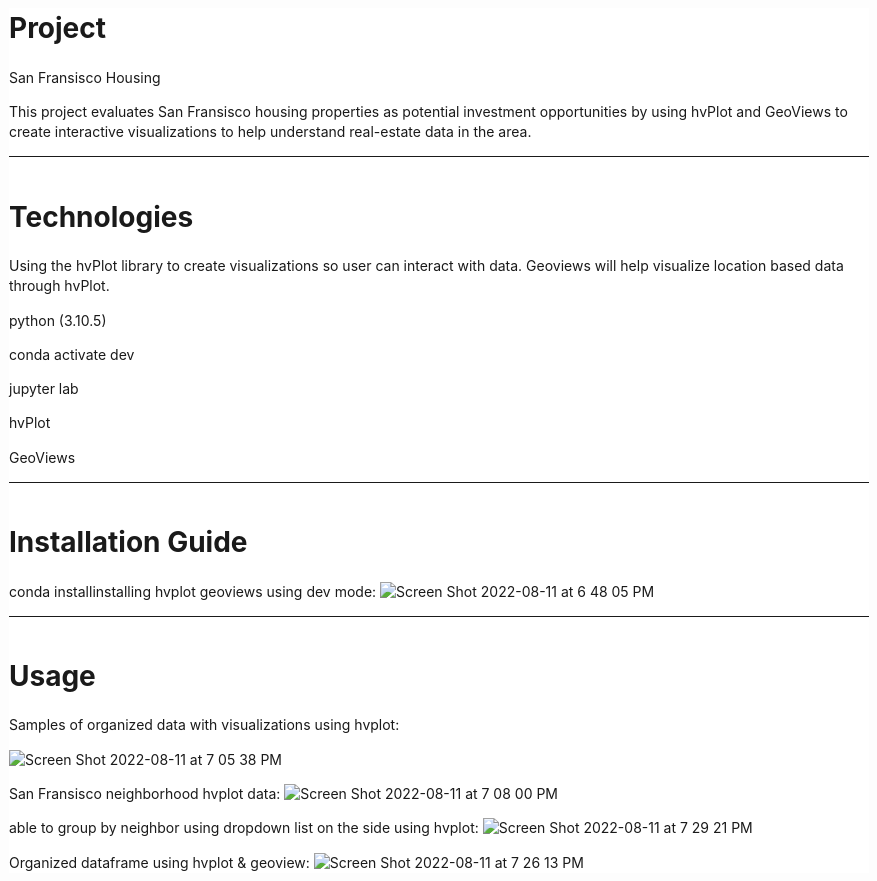 
# Project 
San Fransisco Housing


This project evaluates San Fransisco housing properties as potential investment opportunities by using hvPlot and GeoViews to create interactive visualizations to help understand real-estate data in the area.

---

# Technologies


Using the hvPlot library to create visualizations so user can interact with data.
Geoviews will help visualize location based data through hvPlot.

python (3.10.5)

conda activate dev

jupyter lab

hvPlot

GeoViews

---

# Installation Guide

conda installinstalling hvplot geoviews using dev mode:
<img width="269" alt="Screen Shot 2022-08-11 at 6 48 05 PM" src="https://user-images.githubusercontent.com/107937930/184261718-3a5331bf-06fd-4596-9b08-c713e0ff6939.png">

---

# Usage


Samples of organized data with visualizations using hvplot:

<img width="724" alt="Screen Shot 2022-08-11 at 7 05 38 PM" src="https://user-images.githubusercontent.com/107937930/184262101-c6ddc778-7a88-42f9-9e48-603d9f915eb4.png">

San Fransisco neighborhood hvplot data:
<img width="948" alt="Screen Shot 2022-08-11 at 7 08 00 PM" src="https://user-images.githubusercontent.com/107937930/184262555-795469a8-5b63-4fe8-8f4c-672e8e4433e4.png">


able to group by neighbor using dropdown list on the side using hvplot:
<img width="994" alt="Screen Shot 2022-08-11 at 7 29 21 PM" src="https://user-images.githubusercontent.com/107937930/184264026-04d12c98-036d-40a9-946d-b9969e689006.png">


Organized dataframe using hvplot & geoview: 
<img width="866" alt="Screen Shot 2022-08-11 at 7 26 13 PM" src="https://user-images.githubusercontent.com/107937930/184264499-d5aeec3e-06c9-416e-9249-349d27a30133.png">











